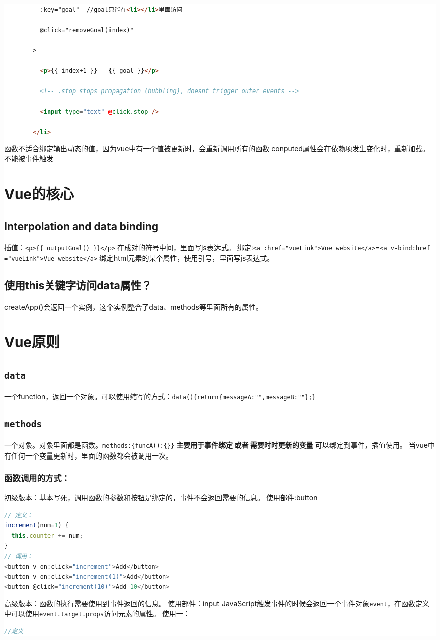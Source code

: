 ```html
          :key="goal"  //goal只能在<li></li>里面访问

          @click="removeGoal(index)"

        >

          <p>{{ index+1 }} - {{ goal }}</p>

          <!-- .stop stops propagation (bubbling), doesnt trigger outer events -->

          <input type="text" @click.stop />

        </li>
```


函数不适合绑定输出动态的值，因为vue中有一个值被更新时，会重新调用所有的函数
conputed属性会在依赖项发生变化时，重新加载。不能被事件触发
# Vue的核心
## Interpolation and data binding
插值：`<p>{{ outputGoal() }}</p>`
	在成对的符号中间，里面写js表达式。
绑定:`<a :href="vueLink">Vue website</a>`=`<a v-bind:href="vueLink">Vue website</a>`
	绑定html元素的某个属性，使用引号，里面写js表达式。
## 使用this关键字访问data属性？
createApp()会返回一个实例，这个实例整合了data、methods等里面所有的属性。


# Vue原则
## `data`
一个function，返回一个对象。可以使用缩写的方式：`data(){return{messageA:"",messageB:""};}`

## `methods`
一个对象。对象里面都是函数。`methods:{funcA():{}}`
**主要用于事件绑定 或者 需要时时更新的变量**
可以绑定到事件，插值使用。
当vue中有任何一个变量更新时，里面的函数都会被调用一次。

### 函数调用的方式：
初级版本：基本写死，调用函数的参数和按钮是绑定的，事件不会返回需要的信息。
使用部件:button
```javascript
// 定义：
increment(num=1) {
  this.counter += num;
}
// 调用：
<button v-on:click="increment">Add</button>
<button v-on:click="increment(1)">Add</button>
<button @click="increment(10)">Add 10</button>

```
高级版本：函数的执行需要使用到事件返回的信息。
使用部件：input
JavaScript触发事件的时候会返回一个事件对象`event`，在函数定义中可以使用`event.target.props`访问元素的属性。
使用一：
```javascript
//定义
```